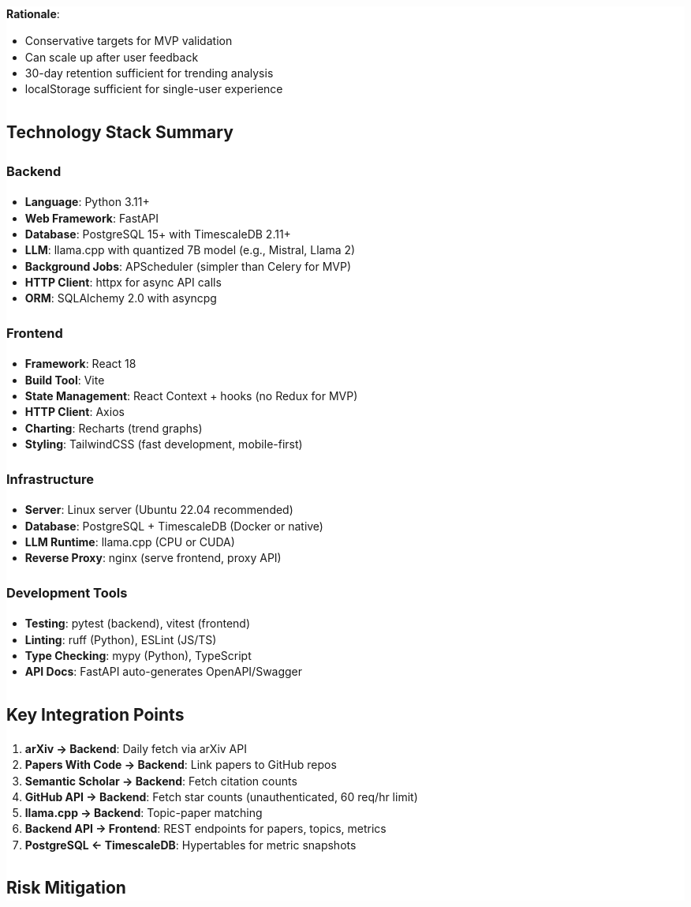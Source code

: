 **Rationale**:
- Conservative targets for MVP validation
- Can scale up after user feedback
- 30-day retention sufficient for trending analysis
- localStorage sufficient for single-user experience

## Technology Stack Summary

### Backend
- **Language**: Python 3.11+
- **Web Framework**: FastAPI
- **Database**: PostgreSQL 15+ with TimescaleDB 2.11+
- **LLM**: llama.cpp with quantized 7B model (e.g., Mistral, Llama 2)
- **Background Jobs**: APScheduler (simpler than Celery for MVP)
- **HTTP Client**: httpx for async API calls
- **ORM**: SQLAlchemy 2.0 with asyncpg

### Frontend
- **Framework**: React 18
- **Build Tool**: Vite
- **State Management**: React Context + hooks (no Redux for MVP)
- **HTTP Client**: Axios
- **Charting**: Recharts (trend graphs)
- **Styling**: TailwindCSS (fast development, mobile-first)

### Infrastructure
- **Server**: Linux server (Ubuntu 22.04 recommended)
- **Database**: PostgreSQL + TimescaleDB (Docker or native)
- **LLM Runtime**: llama.cpp (CPU or CUDA)
- **Reverse Proxy**: nginx (serve frontend, proxy API)

### Development Tools
- **Testing**: pytest (backend), vitest (frontend)
- **Linting**: ruff (Python), ESLint (JS/TS)
- **Type Checking**: mypy (Python), TypeScript
- **API Docs**: FastAPI auto-generates OpenAPI/Swagger

## Key Integration Points

1. **arXiv → Backend**: Daily fetch via arXiv API
2. **Papers With Code → Backend**: Link papers to GitHub repos
3. **Semantic Scholar → Backend**: Fetch citation counts
4. **GitHub API → Backend**: Fetch star counts (unauthenticated, 60 req/hr limit)
5. **llama.cpp → Backend**: Topic-paper matching
6. **Backend API → Frontend**: REST endpoints for papers, topics, metrics
7. **PostgreSQL ← TimescaleDB**: Hypertables for metric snapshots

## Risk Mitigation
